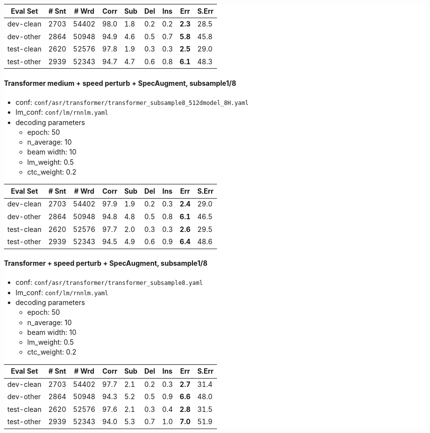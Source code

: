 | Eval Set | # Snt | # Wrd | Corr | Sub | Del | Ins | Err | S.Err |
| -------- | ----- | ----- | ---- | --- | --- | --- | --- | ----- |
|dev-clean|2703|54402|98.0|1.8|0.2|0.2|**2.3**|28.5|
|dev-other|2864|50948|94.9|4.6|0.5|0.7|**5.8**|45.8|
|test-clean|2620|52576|97.8|1.9|0.3|0.3|**2.5**|29.0|
|test-other|2939|52343|94.7|4.7|0.6|0.8|**6.1**|48.3|


#### Transformer medium + speed perturb + SpecAugment, subsample1/8
- conf: `conf/asr/transformer/transformer_subsample8_512dmodel_8H.yaml`
- lm_conf: `conf/lm/rnnlm.yaml`
- decoding parameters
  - epoch: 50
  - n_average: 10
  - beam width: 10
  - lm_weight: 0.5
  - ctc_weight: 0.2

| Eval Set | # Snt | # Wrd | Corr | Sub | Del | Ins | Err | S.Err |
| -------- | ----- | ----- | ---- | --- | --- | --- | --- | ----- |
|dev-clean|2703|54402|97.9|1.9|0.2|0.3|**2.4**|29.0|
|dev-other|2864|50948|94.8|4.8|0.5|0.8|**6.1**|46.5|
|test-clean|2620|52576|97.7|2.0|0.3|0.3|**2.6**|29.5|
|test-other|2939|52343|94.5|4.9|0.6|0.9|**6.4**|48.6|


#### Transformer + speed perturb + SpecAugment, subsample1/8
- conf: `conf/asr/transformer/transformer_subsample8.yaml`
- lm_conf: `conf/lm/rnnlm.yaml`
- decoding parameters
  - epoch: 50
  - n_average: 10
  - beam width: 10
  - lm_weight: 0.5
  - ctc_weight: 0.2

| Eval Set | # Snt | # Wrd | Corr | Sub | Del | Ins | Err | S.Err |
| -------- | ----- | ----- | ---- | --- | --- | --- | --- | ----- |
|dev-clean|2703|54402|97.7|2.1|0.2|0.3|**2.7**|31.4|
|dev-other|2864|50948|94.3|5.2|0.5|0.9|**6.6**|48.0|
|test-clean|2620|52576|97.6|2.1|0.3|0.4|**2.8**|31.5|
|test-other|2939|52343|94.0|5.3|0.7|1.0|**7.0**|51.9|
